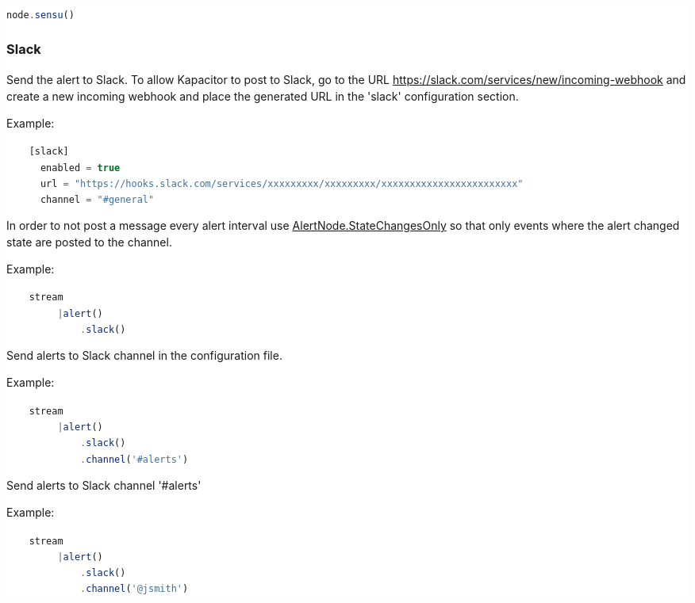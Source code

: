 

```javascript
node.sensu()
```


### Slack

Send the alert to Slack. 
To allow Kapacitor to post to Slack, 
go to the URL https://slack.com/services/new/incoming-webhook 
and create a new incoming webhook and place the generated URL 
in the &#39;slack&#39; configuration section. 

Example: 


```javascript
    [slack]
      enabled = true
      url = "https://hooks.slack.com/services/xxxxxxxxx/xxxxxxxxx/xxxxxxxxxxxxxxxxxxxxxxxx"
      channel = "#general"
```

In order to not post a message every alert interval 
use [AlertNode.StateChangesOnly](/kapacitor/v1.2/nodes/alert_node/#statechangesonly) so that only events 
where the alert changed state are posted to the channel. 

Example: 


```javascript
    stream
         |alert()
             .slack()
```

Send alerts to Slack channel in the configuration file. 

Example: 


```javascript
    stream
         |alert()
             .slack()
             .channel('#alerts')
```

Send alerts to Slack channel &#39;#alerts&#39; 

Example: 


```javascript
    stream
         |alert()
             .slack()
             .channel('@jsmith')
```
